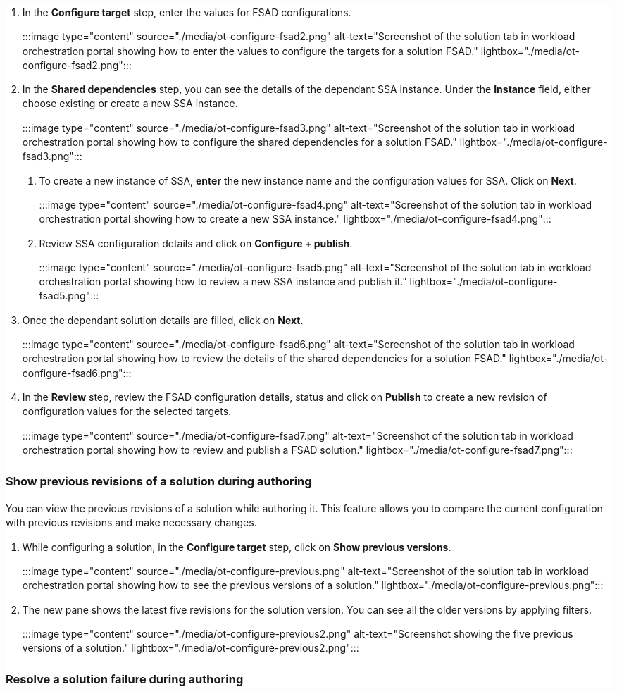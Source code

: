 1. In the **Configure target** step, enter the values for FSAD configurations.

    :::image type="content" source="./media/ot-configure-fsad2.png" alt-text="Screenshot of the solution tab in workload orchestration portal showing how to enter the values to configure the targets for a solution FSAD." lightbox="./media/ot-configure-fsad2.png":::

1. In the **Shared dependencies** step, you can see the details of the dependant SSA instance. Under the **Instance** field, either choose existing or create a new SSA instance. 

    :::image type="content" source="./media/ot-configure-fsad3.png" alt-text="Screenshot of the solution tab in workload orchestration portal showing how to configure the shared dependencies for a solution FSAD." lightbox="./media/ot-configure-fsad3.png":::

    1. To create a new instance of SSA, **enter** the new instance name and the configuration values for SSA. Click on **Next**.
    
        :::image type="content" source="./media/ot-configure-fsad4.png" alt-text="Screenshot of the solution tab in workload orchestration portal showing how to create a new SSA instance." lightbox="./media/ot-configure-fsad4.png":::
    
    1. Review SSA configuration details and click on **Configure + publish**.
    
        :::image type="content" source="./media/ot-configure-fsad5.png" alt-text="Screenshot of the solution tab in workload orchestration portal showing how to review a new SSA instance and publish it." lightbox="./media/ot-configure-fsad5.png":::

1. Once the dependant solution details are filled, click on **Next**.

    :::image type="content" source="./media/ot-configure-fsad6.png" alt-text="Screenshot of the solution tab in workload orchestration portal showing how to review the details of the shared dependencies for a solution FSAD." lightbox="./media/ot-configure-fsad6.png":::

1. In the **Review** step, review the FSAD configuration details, status and click on **Publish** to create a new revision of configuration values for the selected targets.

    :::image type="content" source="./media/ot-configure-fsad7.png" alt-text="Screenshot of the solution tab in workload orchestration portal showing how to review and publish a FSAD solution." lightbox="./media/ot-configure-fsad7.png":::

### Show previous revisions of a solution during authoring

You can view the previous revisions  of a solution while authoring it. This feature allows you to compare the current configuration with previous revisions and make necessary changes.

1. While configuring a solution, in the **Configure target** step, click on **Show previous versions**.

    :::image type="content" source="./media/ot-configure-previous.png" alt-text="Screenshot of the solution tab in workload orchestration portal showing how to see the previous versions of a solution." lightbox="./media/ot-configure-previous.png":::

1. The new pane shows the latest five revisions for the solution version. You can see all the older versions by applying filters.

    :::image type="content" source="./media/ot-configure-previous2.png" alt-text="Screenshot showing the five previous versions of a solution." lightbox="./media/ot-configure-previous2.png":::

### Resolve a solution failure during authoring
